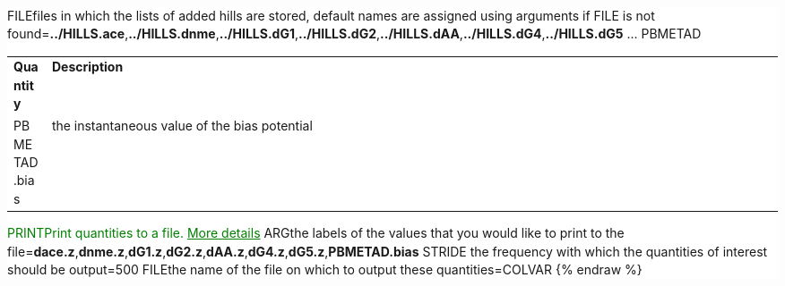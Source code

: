 <span class="plumedtooltip">FILE<span class="right">files in which the lists of added hills are stored, default names are assigned using arguments if FILE is not found<i></i></span></span>=<b name="data/SBP_plumed_nest/Plumed_files/GGTGG/plumed.dat">../HILLS.ace</b>,<b name="data/SBP_plumed_nest/Plumed_files/GGTGG/plumed.dat">../HILLS.dnme</b>,<b name="data/SBP_plumed_nest/Plumed_files/GGTGG/plumed.dat">../HILLS.dG1</b>,<b name="data/SBP_plumed_nest/Plumed_files/GGTGG/plumed.dat">../HILLS.dG2</b>,<b name="data/SBP_plumed_nest/Plumed_files/GGTGG/plumed.dat">../HILLS.dAA</b>,<b name="data/SBP_plumed_nest/Plumed_files/GGTGG/plumed.dat">../HILLS.dG4</b>,<b name="data/SBP_plumed_nest/Plumed_files/GGTGG/plumed.dat">../HILLS.dG5</b>
... PBMETAD
<br/><span style="display:none;" id="data/SBP_plumed_nest/Plumed_files/GGTGG/plumed.datPBMETAD">The PBMETAD action with label <b>PBMETAD</b> calculates the following quantities:<table  align="center" frame="void" width="95%" cellpadding="5%"><tr><td width="5%"><b> Quantity </b>  </td><td><b> Description </b> </td></tr><tr><td width="5%">PBMETAD.bias</td><td>the instantaneous value of the bias potential</td></tr></table></span><span class="plumedtooltip" style="color:green">PRINT<span class="right">Print quantities to a file. <a href="https://www.plumed.org/doc-master/user-doc/html/PRINT" style="color:green">More details</a><i></i></span></span> <span class="plumedtooltip">ARG<span class="right">the labels of the values that you would like to print to the file<i></i></span></span>=<b name="data/SBP_plumed_nest/Plumed_files/GGTGG/plumed.datdace">dace.z</b>,<b name="data/SBP_plumed_nest/Plumed_files/GGTGG/plumed.datdnme">dnme.z</b>,<b name="data/SBP_plumed_nest/Plumed_files/GGTGG/plumed.datdG1">dG1.z</b>,<b name="data/SBP_plumed_nest/Plumed_files/GGTGG/plumed.datdG2">dG2.z</b>,<b name="data/SBP_plumed_nest/Plumed_files/GGTGG/plumed.datdAA">dAA.z</b>,<b name="data/SBP_plumed_nest/Plumed_files/GGTGG/plumed.datdG4">dG4.z</b>,<b name="data/SBP_plumed_nest/Plumed_files/GGTGG/plumed.datdG5">dG5.z</b>,<b name="data/SBP_plumed_nest/Plumed_files/GGTGG/plumed.datPBMETAD">PBMETAD.bias</b> <span class="plumedtooltip">STRIDE<span class="right"> the frequency with which the quantities of interest should be output<i></i></span></span>=500 <span class="plumedtooltip">FILE<span class="right">the name of the file on which to output these quantities<i></i></span></span>=COLVAR
</pre>
{% endraw %}
